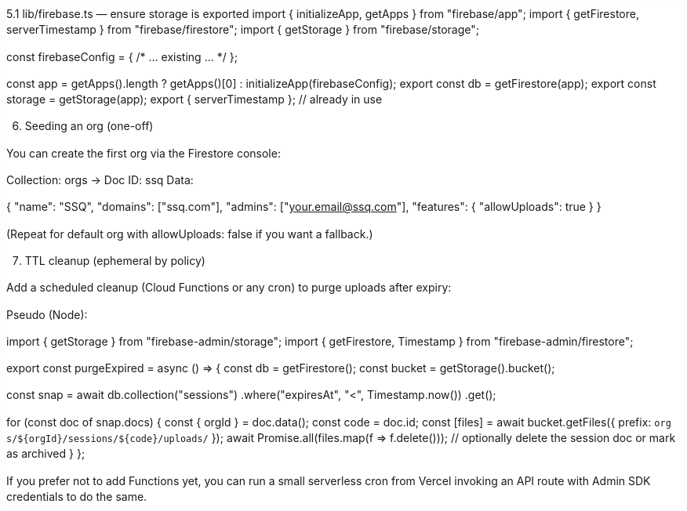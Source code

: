 5.1 lib/firebase.ts — ensure storage is exported
import { initializeApp, getApps } from "firebase/app";
import { getFirestore, serverTimestamp } from "firebase/firestore";
import { getStorage } from "firebase/storage";

const firebaseConfig = { /* … existing … */ };

const app = getApps().length ? getApps()[0] : initializeApp(firebaseConfig);
export const db = getFirestore(app);
export const storage = getStorage(app);
export { serverTimestamp }; // already in use

6) Seeding an org (one-off)

You can create the first org via the Firestore console:

Collection: orgs → Doc ID: ssq
Data:

{
  "name": "SSQ",
  "domains": ["ssq.com"],
  "admins": ["your.email@ssq.com"],
  "features": { "allowUploads": true }
}


(Repeat for default org with allowUploads: false if you want a fallback.)

7) TTL cleanup (ephemeral by policy)

Add a scheduled cleanup (Cloud Functions or any cron) to purge uploads after expiry:

Pseudo (Node):

import { getStorage } from "firebase-admin/storage";
import { getFirestore, Timestamp } from "firebase-admin/firestore";

export const purgeExpired = async () => {
  const db = getFirestore();
  const bucket = getStorage().bucket();

  const snap = await db.collection("sessions")
    .where("expiresAt", "<", Timestamp.now())
    .get();

  for (const doc of snap.docs) {
    const { orgId } = doc.data();
    const code = doc.id;
    const [files] = await bucket.getFiles({ prefix: `orgs/${orgId}/sessions/${code}/uploads/` });
    await Promise.all(files.map(f => f.delete()));
    // optionally delete the session doc or mark as archived
  }
};


If you prefer not to add Functions yet, you can run a small serverless cron from Vercel invoking an API route with Admin SDK credentials to do the same.
